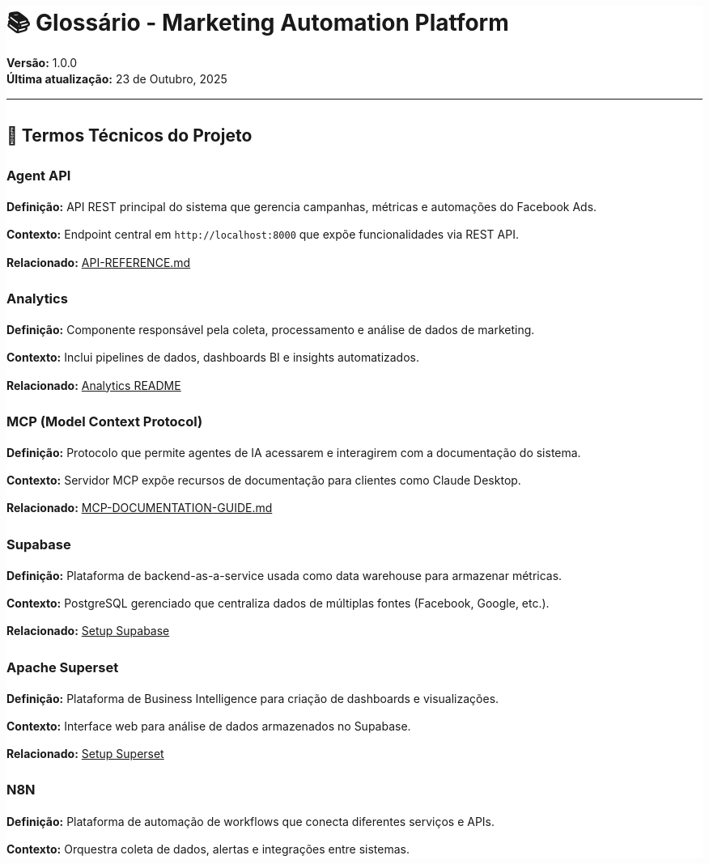 # 📚 Glossário - Marketing Automation Platform

**Versão:** 1.0.0  
**Última atualização:** 23 de Outubro, 2025

---

## 🎯 Termos Técnicos do Projeto

### Agent API
**Definição:** API REST principal do sistema que gerencia campanhas, métricas e automações do Facebook Ads.

**Contexto:** Endpoint central em `http://localhost:8000` que expõe funcionalidades via REST API.

**Relacionado:** [API-REFERENCE.md](../api/agent-api/API-REFERENCE.md)

### Analytics
**Definição:** Componente responsável pela coleta, processamento e análise de dados de marketing.

**Contexto:** Inclui pipelines de dados, dashboards BI e insights automatizados.

**Relacionado:** [Analytics README](../../analytics/README.md)

### MCP (Model Context Protocol)
**Definição:** Protocolo que permite agentes de IA acessarem e interagirem com a documentação do sistema.

**Contexto:** Servidor MCP expõe recursos de documentação para clientes como Claude Desktop.

**Relacionado:** [MCP-DOCUMENTATION-GUIDE.md](../MCP-DOCUMENTATION-GUIDE.md)

### Supabase
**Definição:** Plataforma de backend-as-a-service usada como data warehouse para armazenar métricas.

**Contexto:** PostgreSQL gerenciado que centraliza dados de múltiplas fontes (Facebook, Google, etc.).

**Relacionado:** [Setup Supabase](../../analytics/docs/setup-supabase.md)

### Apache Superset
**Definição:** Plataforma de Business Intelligence para criação de dashboards e visualizações.

**Contexto:** Interface web para análise de dados armazenados no Supabase.

**Relacionado:** [Setup Superset](../../analytics/docs/setup-apache-superset.md)

### N8N
**Definição:** Plataforma de automação de workflows que conecta diferentes serviços e APIs.

**Contexto:** Orquestra coleta de dados, alertas e integrações entre sistemas.
